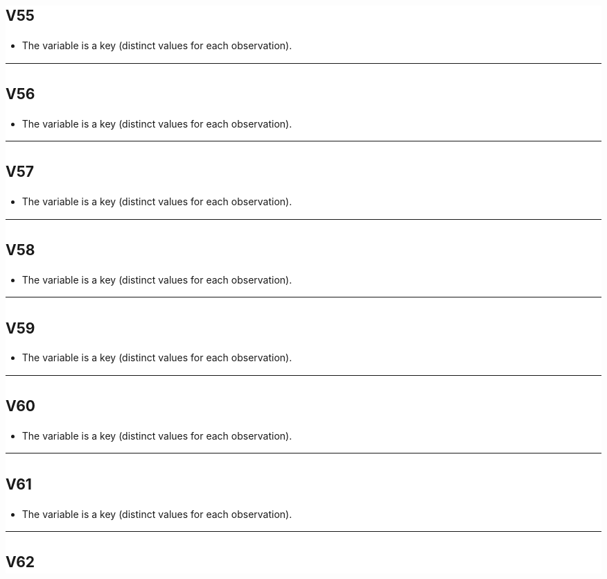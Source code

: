 ## V55

* The variable is a key (distinct values for each observation).



---

## V56

* The variable is a key (distinct values for each observation).



---

## V57

* The variable is a key (distinct values for each observation).



---

## V58

* The variable is a key (distinct values for each observation).



---

## V59

* The variable is a key (distinct values for each observation).



---

## V60

* The variable is a key (distinct values for each observation).



---

## V61

* The variable is a key (distinct values for each observation).



---

## V62

